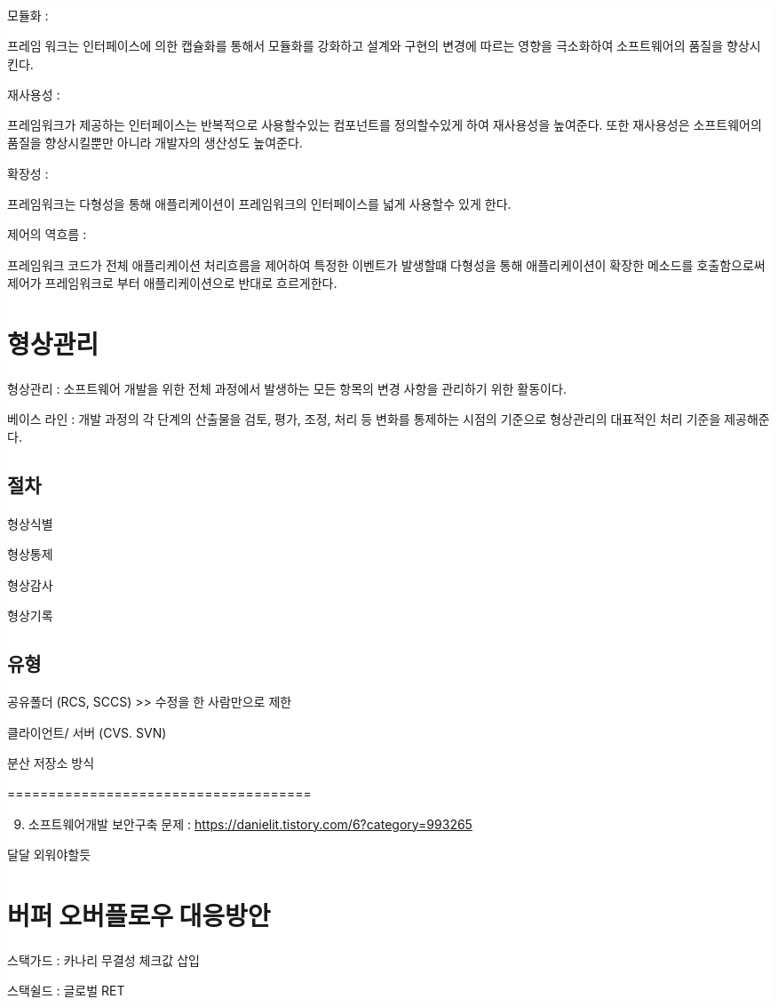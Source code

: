 모듈화 :

프레임 워크는 인터페이스에 의한 캡슐화를 통해서 모듈화를 강화하고
설계와 구현의 변경에 따르는
영향을 극소화하여 소프트웨어의 품질을 향상시킨다.

재사용성 :

프레임워크가 제공하는 인터페이스는 반복적으로 사용할수있는 컴포넌트를 정의할수있게 하여 재사용성을 높여준다.
또한 재사용성은 소프트웨어의 품질을 향상시킬뿐만 아니라 개발자의 생산성도 높여준다.

확장성 :

프레임워크는 다형성을 통해 애플리케이션이 프레임워크의 인터페이스를 넓게 사용할수 있게 한다.

제어의 역흐름 :

프레임워크 코드가 전체 애플리케이션 처리흐름을 제어하여 특정한 이벤트가 발생할떄 다형성을 통해
애플리케이션이 확장한 메소드를 호출함으로써 제어가 프레임워크로 부터 애플리케이션으로 반대로 흐르게한다.

# 형상관리

형상관리 : 소프트웨어 개발을 위한 전체 과정에서 발생하는 모든 항목의 변경 사항을 관리하기 위한 활동이다.

베이스 라인 : 개발 과정의 각 단계의 산출물을 검토, 평가, 조정, 처리 등 변화를 통제하는 시점의 기준으로 형상관리의 대표적인 처리 기준을 제공해준다.

## 절차

형상식별

형상통제

형상감사

형상기록

## 유형

공유폴더 (RCS, SCCS) >> 수정을 한 사람만으로 제한

클라이언트/ 서버 (CVS. SVN)

분산 저장소 방식

=====================================

9. 소프트웨어개발 보안구축
   문제 : https://danielit.tistory.com/6?category=993265

달달 외워야할듯

# 버퍼 오버플로우 대응방안

스택가드 : 카나리 무결성 체크값 삽입

스택쉴드 : 글로벌 RET
